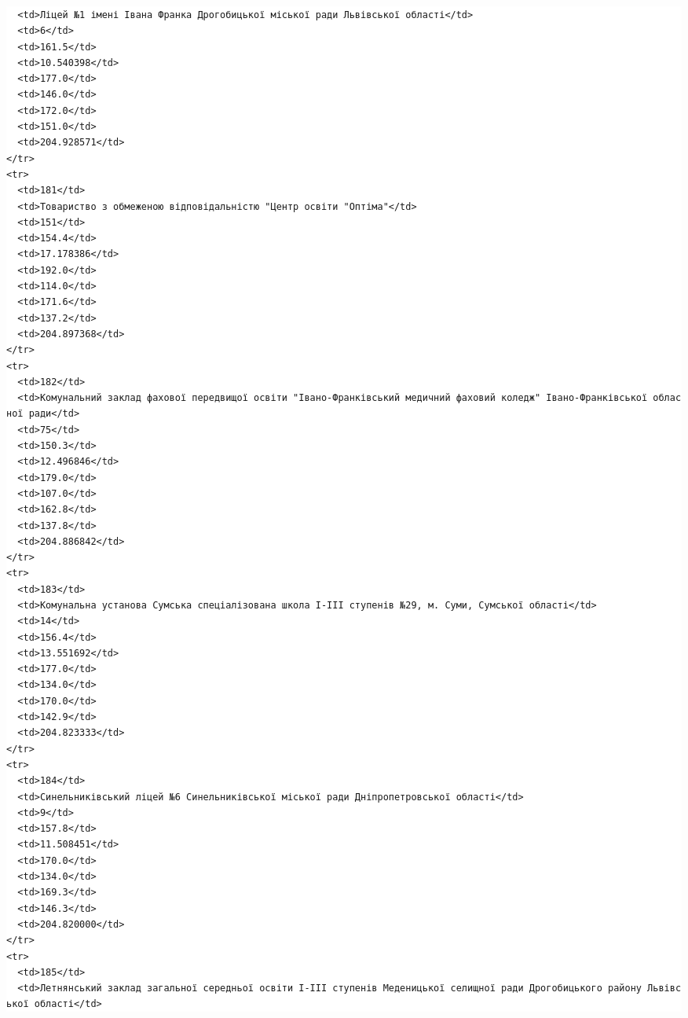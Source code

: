       <td>Ліцей №1 імені Івана Франка Дрогобицької міської ради Львівської області</td>
      <td>6</td>
      <td>161.5</td>
      <td>10.540398</td>
      <td>177.0</td>
      <td>146.0</td>
      <td>172.0</td>
      <td>151.0</td>
      <td>204.928571</td>
    </tr>
    <tr>
      <td>181</td>
      <td>Товариство з обмеженою відповідальністю "Центр освіти "Оптіма"</td>
      <td>151</td>
      <td>154.4</td>
      <td>17.178386</td>
      <td>192.0</td>
      <td>114.0</td>
      <td>171.6</td>
      <td>137.2</td>
      <td>204.897368</td>
    </tr>
    <tr>
      <td>182</td>
      <td>Комунальний заклад фахової передвищої освіти "Івано-Франківський медичний фаховий коледж" Івано-Франківської обласної ради</td>
      <td>75</td>
      <td>150.3</td>
      <td>12.496846</td>
      <td>179.0</td>
      <td>107.0</td>
      <td>162.8</td>
      <td>137.8</td>
      <td>204.886842</td>
    </tr>
    <tr>
      <td>183</td>
      <td>Комунальна установа Сумська спеціалізована школа I-III ступенів №29, м. Суми, Сумської області</td>
      <td>14</td>
      <td>156.4</td>
      <td>13.551692</td>
      <td>177.0</td>
      <td>134.0</td>
      <td>170.0</td>
      <td>142.9</td>
      <td>204.823333</td>
    </tr>
    <tr>
      <td>184</td>
      <td>Синельниківський ліцей №6 Синельниківської міської ради Дніпропетровської області</td>
      <td>9</td>
      <td>157.8</td>
      <td>11.508451</td>
      <td>170.0</td>
      <td>134.0</td>
      <td>169.3</td>
      <td>146.3</td>
      <td>204.820000</td>
    </tr>
    <tr>
      <td>185</td>
      <td>Летнянський заклад загальної середньої освіти І-ІІІ ступенів Меденицької селищної ради Дрогобицького району Львівської області</td>